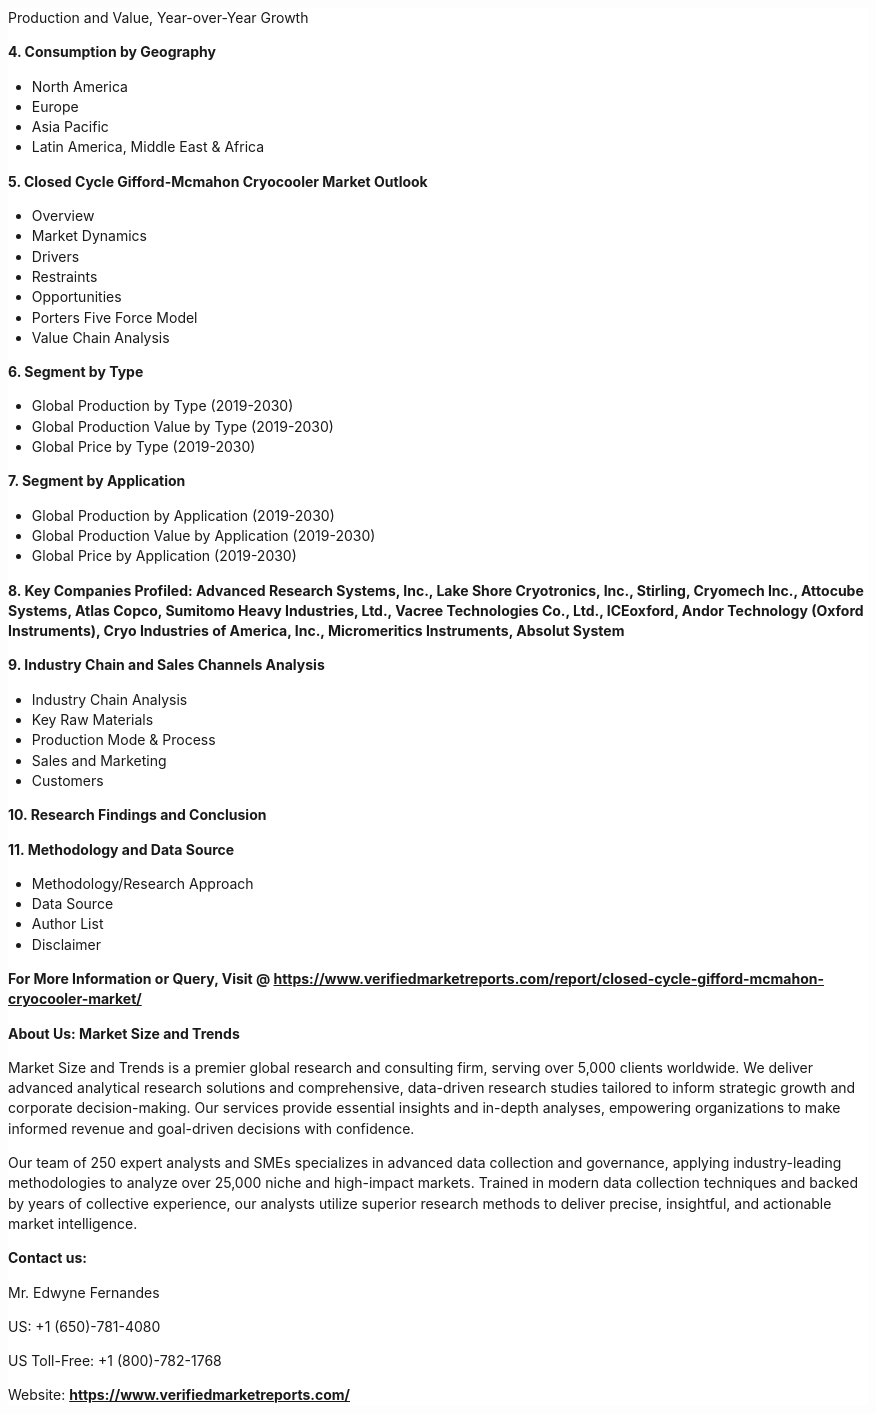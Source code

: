 Production and Value, Year-over-Year Growth</li></ul><p><strong>4. Consumption by Geography</strong></p><ul> <li>North America</li> <li>Europe</li> <li>Asia Pacific</li> <li>Latin America, Middle East &amp; Africa</li></ul><p><strong>5. Closed Cycle Gifford-Mcmahon Cryocooler Market Outlook</strong></p><ul><li>Overview</li><li>Market Dynamics</li><li>Drivers</li><li>Restraints</li><li>Opportunities</li><li>Porters Five Force Model</li><li>Value Chain Analysis&nbsp;</li></ul><p><strong>6. Segment by Type</strong></p><ul><li>Global Production by Type (2019-2030)</li><li>Global Production Value by Type (2019-2030)</li><li>Global Price by Type (2019-2030)</li></ul><p><strong>7. Segment by Application</strong></p><ul><li>Global Production by Application (2019-2030)</li><li>Global Production Value by Application (2019-2030)</li><li>Global Price by Application (2019-2030)</li></ul><p><strong>8. Key Companies Profiled: Advanced Research Systems, Inc., Lake Shore Cryotronics, Inc., Stirling, Cryomech Inc., Attocube Systems, Atlas Copco, Sumitomo Heavy Industries, Ltd., Vacree Technologies Co., Ltd., ICEoxford, Andor Technology (Oxford Instruments), Cryo Industries of America, Inc., Micromeritics Instruments, Absolut System</strong></p><p><strong>9. Industry Chain and Sales Channels Analysis</strong></p><ul><li>Industry Chain Analysis</li><li>Key Raw Materials</li><li>Production Mode &amp; Process</li><li>Sales and Marketing</li><li>Customers</li></ul><p><strong>10. Research Findings and Conclusion</strong></p><p><strong>11. Methodology and Data Source</strong></p><ul><li>Methodology/Research Approach</li><li>Data Source</li><li>Author List</li><li>Disclaimer</li></ul></p><p><strong>For More Information or Query, Visit @ <a href="https://www.verifiedmarketreports.com/report/closed-cycle-gifford-mcmahon-cryocooler-market/">https://www.verifiedmarketreports.com/report/closed-cycle-gifford-mcmahon-cryocooler-market/</a></strong></p><p><strong>About Us: Market Size and Trends</strong></p><p>Market Size and Trends is a premier global research and consulting firm, serving over 5,000 clients worldwide. We deliver advanced analytical research solutions and comprehensive, data-driven research studies tailored to inform strategic growth and corporate decision-making. Our services provide essential insights and in-depth analyses, empowering organizations to make informed revenue and goal-driven decisions with confidence.</p><p>Our team of 250 expert analysts and SMEs specializes in advanced data collection and governance, applying industry-leading methodologies to analyze over 25,000 niche and high-impact markets. Trained in modern data collection techniques and backed by years of collective experience, our analysts utilize superior research methods to deliver precise, insightful, and actionable market intelligence.</p><p><strong>Contact us:</strong></p><p>Mr. Edwyne Fernandes</p><p>US: +1 (650)-781-4080</p><p>US Toll-Free: +1 (800)-782-1768</p><p>Website: <strong><a href="https://www.verifiedmarketreports.com/">https://www.verifiedmarketreports.com/</a></strong></p>
